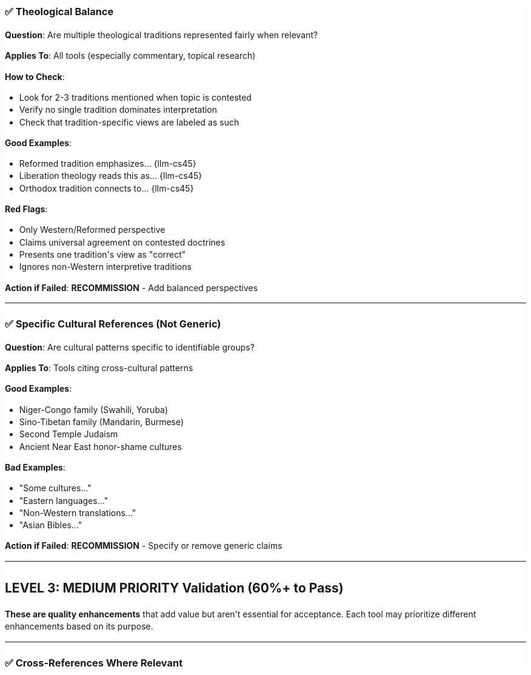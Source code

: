 ### ✅ Theological Balance

**Question**: Are multiple theological traditions represented fairly when relevant?

**Applies To**: All tools (especially commentary, topical research)

**How to Check**:
- Look for 2-3 traditions mentioned when topic is contested
- Verify no single tradition dominates interpretation
- Check that tradition-specific views are labeled as such

**Good Examples**:
- Reformed tradition emphasizes... {llm-cs45}
- Liberation theology reads this as... {llm-cs45}
- Orthodox tradition connects to... {llm-cs45}

**Red Flags**:
- Only Western/Reformed perspective
- Claims universal agreement on contested doctrines
- Presents one tradition's view as "correct"
- Ignores non-Western interpretive traditions

**Action if Failed**: **RECOMMISSION** - Add balanced perspectives

---

### ✅ Specific Cultural References (Not Generic)

**Question**: Are cultural patterns specific to identifiable groups?

**Applies To**: Tools citing cross-cultural patterns

**Good Examples**:
- Niger-Congo family (Swahili, Yoruba)
- Sino-Tibetan family (Mandarin, Burmese)
- Second Temple Judaism
- Ancient Near East honor-shame cultures

**Bad Examples**:
- "Some cultures..."
- "Eastern languages..."
- "Non-Western translations..."
- "Asian Bibles..."

**Action if Failed**: **RECOMMISSION** - Specify or remove generic claims

---

## LEVEL 3: MEDIUM PRIORITY Validation (60%+ to Pass)

**These are quality enhancements** that add value but aren't essential for acceptance. Each tool may prioritize different enhancements based on its purpose.

---

### ✅ Cross-References Where Relevant
